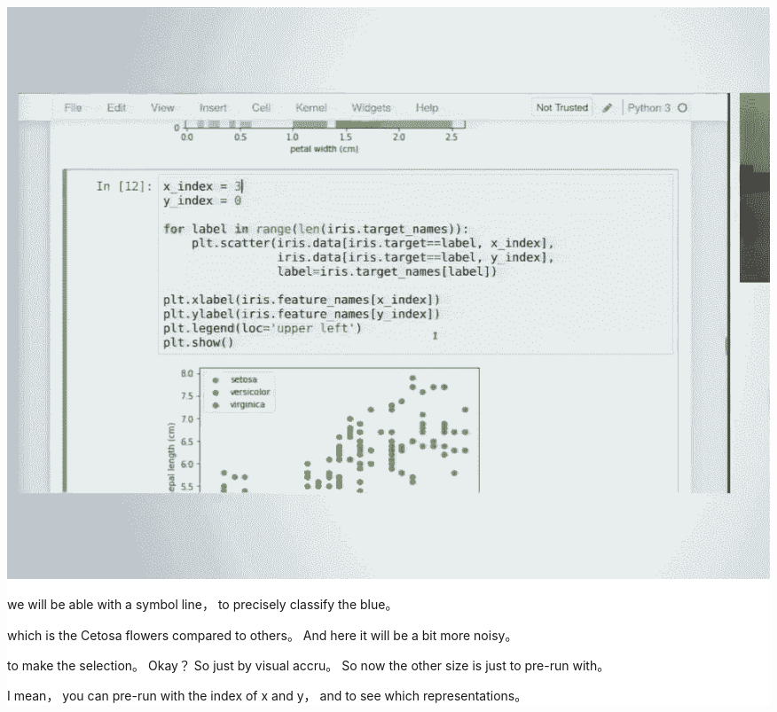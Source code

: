 ![](img/c04d678b99df1406ae3dbf232bf3d810_350.png)

 we will be able with a symbol line， to precisely classify the blue。

 which is the Cetosa flowers compared to others。 And here it will be a bit more noisy。

 to make the selection。 Okay？ So just by visual accru。 So now the other size is just to pre-run with。

 I mean， you can pre-run with the index of x and y， and to see which representations。


